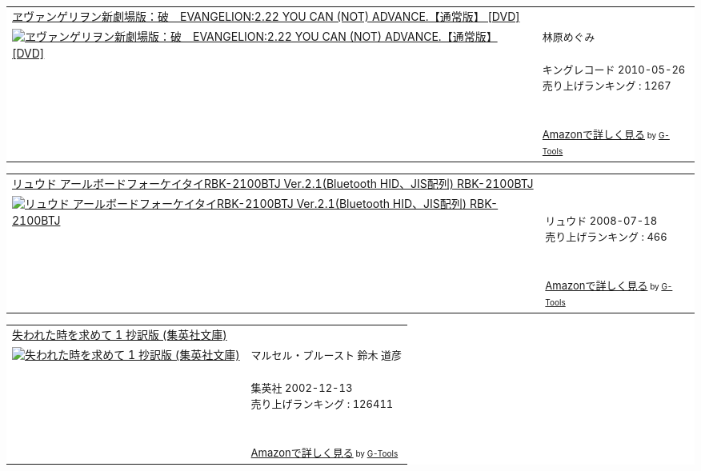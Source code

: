 <table  border="0" cellpadding="5"><tr><td colspan="2"><a href="http://www.amazon.co.jp/%E3%83%B1%E3%83%B4%E3%82%A1%E3%83%B3%E3%82%B2%E3%83%AA%E3%83%B2%E3%83%B3%E6%96%B0%E5%8A%87%E5%A0%B4%E7%89%88%EF%BC%9A%E7%A0%B4-EVANGELION-2-22-YOU-CAN-ADVANCE-%E3%80%90%E9%80%9A%E5%B8%B8%E7%89%88%E3%80%91/dp/B003N3V0XC%3FSubscriptionId%3D15SMZCTB9V8NGR2TW082%26tag%3Drashita1000-22%26linkCode%3Dxm2%26camp%3D2025%26creative%3D165953%26creativeASIN%3DB003N3V0XC" target="_top">ヱヴァンゲリヲン新劇場版：破　EVANGELION:2.22 YOU CAN (NOT) ADVANCE.【通常版】 [DVD]</a><img src="http://www.assoc-amazon.jp/e/ir?t=rashita1000-22&l=ur2&o=9" width="1" height="1" style="border: none;" alt="" /></td></tr><tr><td valign="top"><a href="http://www.amazon.co.jp/%E3%83%B1%E3%83%B4%E3%82%A1%E3%83%B3%E3%82%B2%E3%83%AA%E3%83%B2%E3%83%B3%E6%96%B0%E5%8A%87%E5%A0%B4%E7%89%88%EF%BC%9A%E7%A0%B4-EVANGELION-2-22-YOU-CAN-ADVANCE-%E3%80%90%E9%80%9A%E5%B8%B8%E7%89%88%E3%80%91/dp/B003N3V0XC%3FSubscriptionId%3D15SMZCTB9V8NGR2TW082%26tag%3Drashita1000-22%26linkCode%3Dxm2%26camp%3D2025%26creative%3D165953%26creativeASIN%3DB003N3V0XC" target="_top"><img src="http://ecx.images-amazon.com/images/I/31%2Bbi6UjepL._SL160_.jpg" border="0" alt="ヱヴァンゲリヲン新劇場版：破　EVANGELION:2.22 YOU CAN (NOT) ADVANCE.【通常版】 [DVD]" /></a></td><td valign="top"><font size="-1">林原めぐみ <br /><br />キングレコード  2010-05-26<br />売り上げランキング : 1267<br /><br /><br /><a href="http://www.amazon.co.jp/%E3%83%B1%E3%83%B4%E3%82%A1%E3%83%B3%E3%82%B2%E3%83%AA%E3%83%B2%E3%83%B3%E6%96%B0%E5%8A%87%E5%A0%B4%E7%89%88%EF%BC%9A%E7%A0%B4-EVANGELION-2-22-YOU-CAN-ADVANCE-%E3%80%90%E9%80%9A%E5%B8%B8%E7%89%88%E3%80%91/dp/B003N3V0XC%3FSubscriptionId%3D15SMZCTB9V8NGR2TW082%26tag%3Drashita1000-22%26linkCode%3Dxm2%26camp%3D2025%26creative%3D165953%26creativeASIN%3DB003N3V0XC" target="_top">Amazonで詳しく見る</a></font><font size="-2"> by <a href="http://www.goodpic.com/mt/aws/index.html" >G-Tools</a></font></td></tr></table>

<table  border="0" cellpadding="5"><tr><td colspan="2"><a href="http://www.amazon.co.jp/%E3%83%AA%E3%83%A5%E3%82%A6%E3%83%89-%E3%82%A2%E3%83%BC%E3%83%AB%E3%83%9C%E3%83%BC%E3%83%89%E3%83%95%E3%82%A9%E3%83%BC%E3%82%B1%E3%82%A4%E3%82%BF%E3%82%A4RBK-2100BTJ-Bluetooth-HID%E3%80%81JIS%E9%85%8D%E5%88%97-RBK-2100BTJ/dp/B001AVXD9S%3FSubscriptionId%3D15SMZCTB9V8NGR2TW082%26tag%3Drashita1000-22%26linkCode%3Dxm2%26camp%3D2025%26creative%3D165953%26creativeASIN%3DB001AVXD9S" target="_top">リュウド アールボードフォーケイタイRBK-2100BTJ Ver.2.1(Bluetooth HID、JIS配列) RBK-2100BTJ</a><img src="http://www.assoc-amazon.jp/e/ir?t=rashita1000-22&l=ur2&o=9" width="1" height="1" style="border: none;" alt="" /></td></tr><tr><td valign="top"><a href="http://www.amazon.co.jp/%E3%83%AA%E3%83%A5%E3%82%A6%E3%83%89-%E3%82%A2%E3%83%BC%E3%83%AB%E3%83%9C%E3%83%BC%E3%83%89%E3%83%95%E3%82%A9%E3%83%BC%E3%82%B1%E3%82%A4%E3%82%BF%E3%82%A4RBK-2100BTJ-Bluetooth-HID%E3%80%81JIS%E9%85%8D%E5%88%97-RBK-2100BTJ/dp/B001AVXD9S%3FSubscriptionId%3D15SMZCTB9V8NGR2TW082%26tag%3Drashita1000-22%26linkCode%3Dxm2%26camp%3D2025%26creative%3D165953%26creativeASIN%3DB001AVXD9S" target="_top"><img src="http://ecx.images-amazon.com/images/I/41izCTqHHIL._SL160_.jpg" border="0" alt="リュウド アールボードフォーケイタイRBK-2100BTJ Ver.2.1(Bluetooth HID、JIS配列) RBK-2100BTJ" /></a></td><td valign="top"><font size="-1"><br />リュウド  2008-07-18<br />売り上げランキング : 466<br /><br /><br /><a href="http://www.amazon.co.jp/%E3%83%AA%E3%83%A5%E3%82%A6%E3%83%89-%E3%82%A2%E3%83%BC%E3%83%AB%E3%83%9C%E3%83%BC%E3%83%89%E3%83%95%E3%82%A9%E3%83%BC%E3%82%B1%E3%82%A4%E3%82%BF%E3%82%A4RBK-2100BTJ-Bluetooth-HID%E3%80%81JIS%E9%85%8D%E5%88%97-RBK-2100BTJ/dp/B001AVXD9S%3FSubscriptionId%3D15SMZCTB9V8NGR2TW082%26tag%3Drashita1000-22%26linkCode%3Dxm2%26camp%3D2025%26creative%3D165953%26creativeASIN%3DB001AVXD9S" target="_top">Amazonで詳しく見る</a></font><font size="-2"> by <a href="http://www.goodpic.com/mt/aws/index.html" >G-Tools</a></font></td></tr></table>

<table  border="0" cellpadding="5"><tr><td colspan="2"><a href="http://www.amazon.co.jp/%E5%A4%B1%E3%82%8F%E3%82%8C%E3%81%9F%E6%99%82%E3%82%92%E6%B1%82%E3%82%81%E3%81%A6-1-%E6%8A%84%E8%A8%B3%E7%89%88-%E9%9B%86%E8%8B%B1%E7%A4%BE%E6%96%87%E5%BA%AB-%E3%83%9E%E3%83%AB%E3%82%BB%E3%83%AB%E3%83%BB%E3%83%97%E3%83%AB%E3%83%BC%E3%82%B9%E3%83%88/dp/408760425X%3FSubscriptionId%3D15SMZCTB9V8NGR2TW082%26tag%3Drashita1000-22%26linkCode%3Dxm2%26camp%3D2025%26creative%3D165953%26creativeASIN%3D408760425X" target="_top">失われた時を求めて 1 抄訳版 (集英社文庫)</a><img src="http://www.assoc-amazon.jp/e/ir?t=rashita1000-22&l=ur2&o=9" width="1" height="1" style="border: none;" alt="" /></td></tr><tr><td valign="top"><a href="http://www.amazon.co.jp/%E5%A4%B1%E3%82%8F%E3%82%8C%E3%81%9F%E6%99%82%E3%82%92%E6%B1%82%E3%82%81%E3%81%A6-1-%E6%8A%84%E8%A8%B3%E7%89%88-%E9%9B%86%E8%8B%B1%E7%A4%BE%E6%96%87%E5%BA%AB-%E3%83%9E%E3%83%AB%E3%82%BB%E3%83%AB%E3%83%BB%E3%83%97%E3%83%AB%E3%83%BC%E3%82%B9%E3%83%88/dp/408760425X%3FSubscriptionId%3D15SMZCTB9V8NGR2TW082%26tag%3Drashita1000-22%26linkCode%3Dxm2%26camp%3D2025%26creative%3D165953%26creativeASIN%3D408760425X" target="_top"><img src="http://ecx.images-amazon.com/images/I/51XN92GHWKL._SL160_.jpg" border="0" alt="失われた時を求めて 1 抄訳版 (集英社文庫)" /></a></td><td valign="top"><font size="-1">マルセル・プルースト 鈴木 道彦 <br /><br />集英社  2002-12-13<br />売り上げランキング : 126411<br /><br /><br /><a href="http://www.amazon.co.jp/%E5%A4%B1%E3%82%8F%E3%82%8C%E3%81%9F%E6%99%82%E3%82%92%E6%B1%82%E3%82%81%E3%81%A6-1-%E6%8A%84%E8%A8%B3%E7%89%88-%E9%9B%86%E8%8B%B1%E7%A4%BE%E6%96%87%E5%BA%AB-%E3%83%9E%E3%83%AB%E3%82%BB%E3%83%AB%E3%83%BB%E3%83%97%E3%83%AB%E3%83%BC%E3%82%B9%E3%83%88/dp/408760425X%3FSubscriptionId%3D15SMZCTB9V8NGR2TW082%26tag%3Drashita1000-22%26linkCode%3Dxm2%26camp%3D2025%26creative%3D165953%26creativeASIN%3D408760425X" target="_top">Amazonで詳しく見る</a></font><font size="-2"> by <a href="http://www.goodpic.com/mt/aws/index.html" >G-Tools</a></font></td></tr></table>

